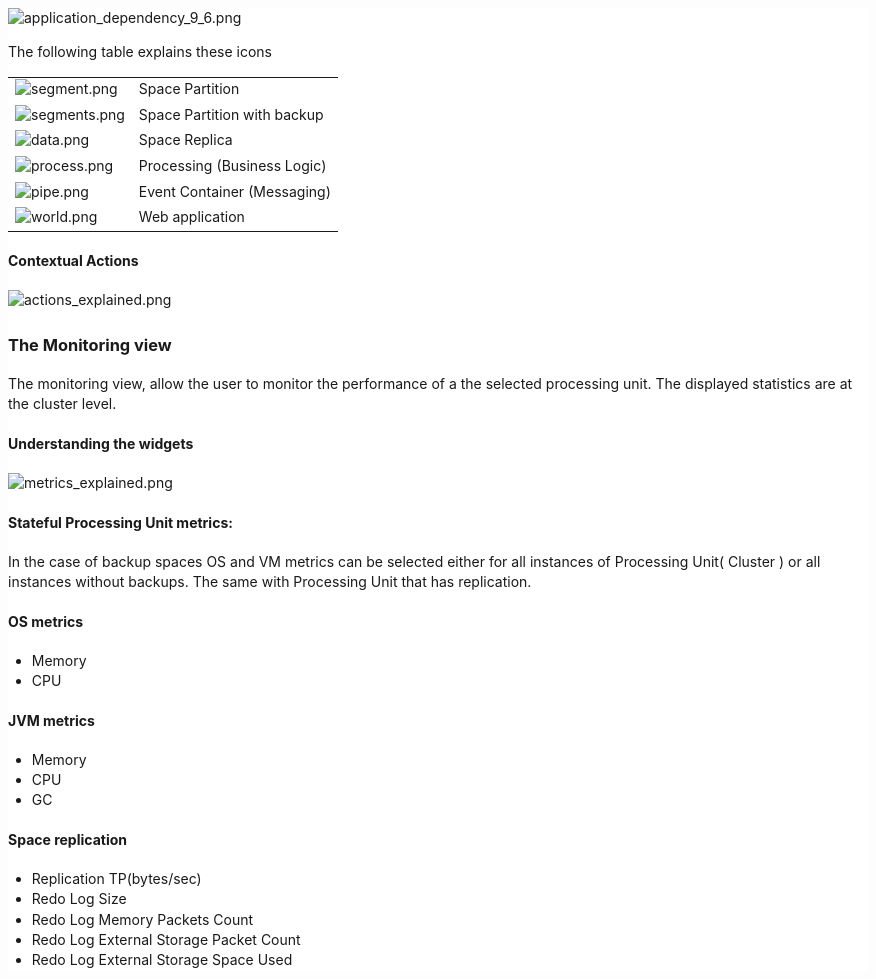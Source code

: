 ![application_dependency_9_6.png](/attachment_files/application_dependency_9_6.png)

The following table explains these icons

|                   |      |
|-------------------|------|
|![segment.png](/attachment_files/segment.png)|Space Partition|
|![segments.png](/attachment_files/segments.png)|Space Partition with backup|
|![data.png](/attachment_files/data.png)|Space Replica|
|![process.png](/attachment_files/process.png)|Processing (Business Logic)|
|![pipe.png](/attachment_files/pipe.png)|Event Container (Messaging)|
|![world.png](/attachment_files/world.png)|Web application|

#### Contextual Actions

![actions_explained.png](/attachment_files/actions_explained.png)

### The Monitoring view

The monitoring view, allow the user to monitor the performance of a the selected processing unit. The displayed statistics are at the cluster level.

#### Understanding the widgets

![metrics_explained.png](/attachment_files/metrics_explained.png)

#### Stateful Processing Unit metrics:
In the case of backup spaces OS and VM metrics can be selected either for all instances of Processing Unit( Cluster ) or all instances without backups.
The same with Processing Unit that has replication.


#### OS metrics
- Memory
- CPU

#### JVM metrics
- Memory
- CPU
- GC

#### Space replication
- Replication TP(bytes/sec)
- Redo Log Size
- Redo Log Memory Packets Count
- Redo Log External Storage Packet Count
- Redo Log External Storage Space Used
